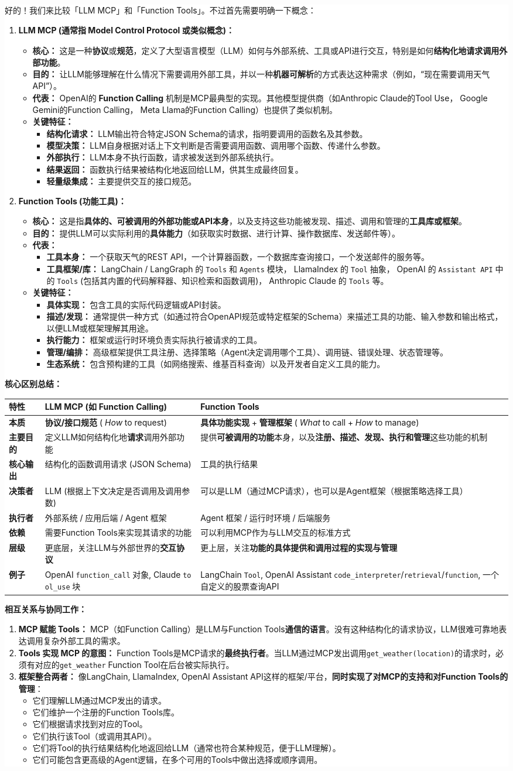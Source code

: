 好的！我们来比较「LLM MCP」和「Function Tools」。不过首先需要明确一下概念：

1.  **LLM MCP (通常指 Model Control Protocol 或类似概念)：**
    *   **核心：** 这是一种**协议**或**规范**，定义了大型语言模型（LLM）如何与外部系统、工具或API进行交互，特别是如何**结构化地请求调用外部功能**。
    *   **目的：** 让LLM能够理解在什么情况下需要调用外部工具，并以一种**机器可解析**的方式表达这种需求（例如，“现在需要调用天气API”）。
    *   **代表：** OpenAI的 **Function Calling** 机制是MCP最典型的实现。其他模型提供商（如Anthropic Claude的Tool Use， Google Gemini的Function Calling， Meta Llama的Function Calling）也提供了类似机制。
    *   **关键特征：**
        *   **结构化请求：** LLM输出符合特定JSON Schema的请求，指明要调用的函数名及其参数。
        *   **模型决策：** LLM自身根据对话上下文判断是否需要调用函数、调用哪个函数、传递什么参数。
        *   **外部执行：** LLM本身不执行函数，请求被发送到外部系统执行。
        *   **结果返回：** 函数执行结果被结构化地返回给LLM，供其生成最终回复。
        *   **轻量级集成：** 主要提供交互的接口规范。

2.  **Function Tools (功能工具)：**
    *   **核心：** 这是指**具体的、可被调用的外部功能或API本身**，以及支持这些功能被发现、描述、调用和管理的**工具库或框架**。
    *   **目的：** 提供LLM可以实际利用的**具体能力**（如获取实时数据、进行计算、操作数据库、发送邮件等）。
    *   **代表：**
        *   **工具本身：** 一个获取天气的REST API，一个计算器函数，一个数据库查询接口，一个发送邮件的服务等。
        *   **工具框架/库：** LangChain / LangGraph 的 `Tools` 和 `Agents` 模块， LlamaIndex 的 `Tool` 抽象， OpenAI 的 `Assistant API` 中的 `Tools` (包括其内置的代码解释器、知识检索和函数调用)， Anthropic Claude 的 `Tools` 等。
    *   **关键特征：**
        *   **具体实现：** 包含工具的实际代码逻辑或API封装。
        *   **描述/发现：** 通常提供一种方式（如通过符合OpenAPI规范或特定框架的Schema）来描述工具的功能、输入参数和输出格式，以便LLM或框架理解其用途。
        *   **执行能力：** 框架或运行时环境负责实际执行被请求的工具。
        *   **管理/编排：** 高级框架提供工具注册、选择策略（Agent决定调用哪个工具）、调用链、错误处理、状态管理等。
        *   **生态系统：** 包含预构建的工具（如网络搜索、维基百科查询）以及开发者自定义工具的能力。

**核心区别总结：**

| 特性         | LLM MCP (如 Function Calling)                          | Function Tools                                      |
| :----------- | :---------------------------------------------------- | :-------------------------------------------------- |
| **本质**     | **协议/接口规范** ( *How* to request)                 | **具体功能实现** + **管理框架** ( *What* to call + *How* to manage) |
| **主要目的** | 定义LLM如何结构化地**请求**调用外部功能               | 提供**可被调用的功能**本身，以及**注册、描述、发现、执行和管理**这些功能的机制 |
| **核心输出** | 结构化的函数调用请求 (JSON Schema)                    | 工具的执行结果                                      |
| **决策者**   | LLM (根据上下文决定是否调用及调用参数)                | 可以是LLM（通过MCP请求），也可以是Agent框架（根据策略选择工具） |
| **执行者**   | 外部系统 / 应用后端 / Agent 框架                      | Agent 框架 / 运行时环境 / 后端服务                  |
| **依赖**     | 需要Function Tools来实现其请求的功能                  | 可以利用MCP作为与LLM交互的标准方式                  |
| **层级**     | 更底层，关注LLM与外部世界的**交互协议**               | 更上层，关注**功能的具体提供和调用过程的实现与管理** |
| **例子**     | OpenAI `function_call` 对象, Claude `tool_use` 块     | LangChain `Tool`, OpenAI Assistant `code_interpreter`/`retrieval`/`function`, 一个自定义的股票查询API |

**相互关系与协同工作：**

1.  **MCP 赋能 Tools：** MCP（如Function Calling）是LLM与Function Tools**通信的语言**。没有这种结构化的请求协议，LLM很难可靠地表达调用复杂外部工具的需求。
2.  **Tools 实现 MCP 的意图：** Function Tools是MCP请求的**最终执行者**。当LLM通过MCP发出调用`get_weather(location)`的请求时，必须有对应的`get_weather` Function Tool在后台被实际执行。
3.  **框架整合两者：** 像LangChain, LlamaIndex, OpenAI Assistant API这样的框架/平台，**同时实现了对MCP的支持和对Function Tools的管理**：
    *   它们理解LLM通过MCP发出的请求。
    *   它们维护一个注册的Function Tools库。
    *   它们根据请求找到对应的Tool。
    *   它们执行该Tool（或调用其API）。
    *   它们将Tool的执行结果结构化地返回给LLM（通常也符合某种规范，便于LLM理解）。
    *   它们可能包含更高级的Agent逻辑，在多个可用的Tools中做出选择或顺序调用。
